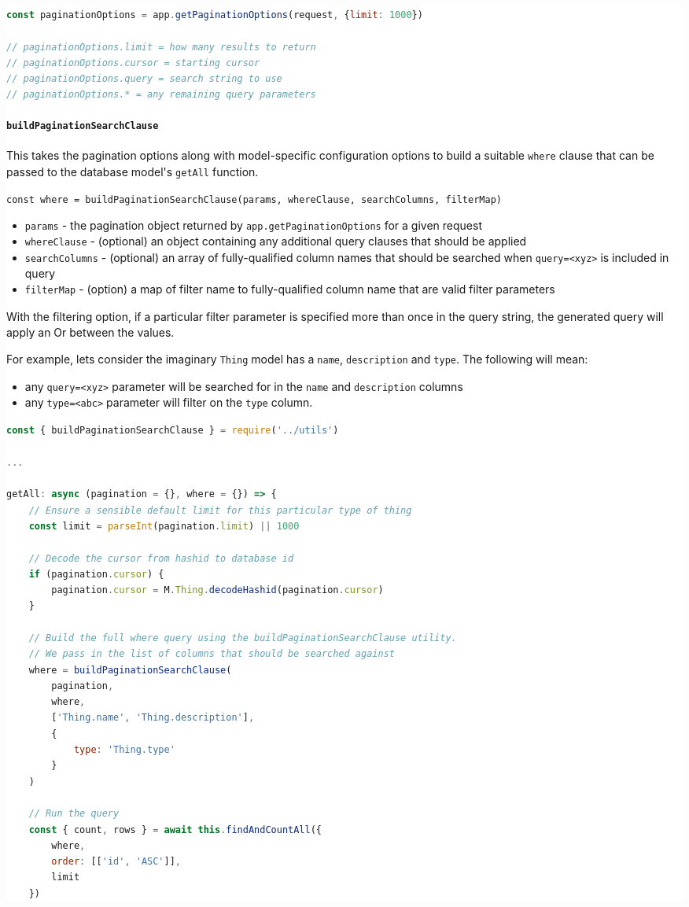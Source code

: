 ```js
const paginationOptions = app.getPaginationOptions(request, {limit: 1000})

// paginationOptions.limit = how many results to return
// paginationOptions.cursor = starting cursor
// paginationOptions.query = search string to use
// paginationOptions.* = any remaining query parameters
```


#### `buildPaginationSearchClause`

This takes the pagination options along with model-specific configuration options
to build a suitable `where` clause that can be passed to the database model's `getAll`
function.

```
const where = buildPaginationSearchClause(params, whereClause, searchColumns, filterMap)
```

 - `params` - the pagination object returned by `app.getPaginationOptions` for a given request
 - `whereClause` - (optional) an object containing any additional query clauses that should be applied
 - `searchColumns` - (optional) an array of fully-qualified column names that should be searched when `query=<xyz>` is included in query
 - `filterMap` - (option) a map of filter name to fully-qualified column name that are valid filter parameters

With the filtering option, if a particular filter parameter is specified more than
once in the query string, the generated query will apply an Or between the values.

For example, lets consider the imaginary `Thing` model has a `name`, `description` and `type`.
The following will mean:
 - any `query=<xyz>` parameter will be searched for in the `name` and `description` columns
 - any `type=<abc>` parameter will filter on the `type` column.

```js
const { buildPaginationSearchClause } = require('../utils')

...

getAll: async (pagination = {}, where = {}) => {
    // Ensure a sensible default limit for this particular type of thing
    const limit = parseInt(pagination.limit) || 1000

    // Decode the cursor from hashid to database id
    if (pagination.cursor) {
        pagination.cursor = M.Thing.decodeHashid(pagination.cursor)
    }

    // Build the full where query using the buildPaginationSearchClause utility.
    // We pass in the list of columns that should be searched against
    where = buildPaginationSearchClause(
        pagination,
        where,
        ['Thing.name', 'Thing.description'],
        {
            type: 'Thing.type'
        }
    )

    // Run the query
    const { count, rows } = await this.findAndCountAll({
        where,
        order: [['id', 'ASC']],
        limit
    })

```
